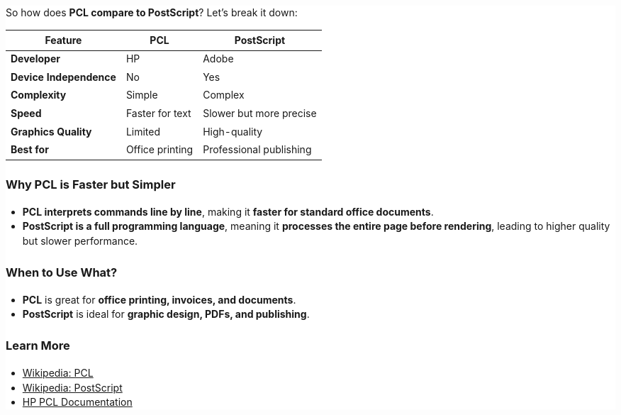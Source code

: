 So how does **PCL compare to PostScript**? Let’s break it down:

| Feature                 | PCL             | PostScript              |
| ----------------------- | --------------- | ----------------------- |
| **Developer**           | HP              | Adobe                   |
| **Device Independence** | No              | Yes                     |
| **Complexity**          | Simple          | Complex                 |
| **Speed**               | Faster for text | Slower but more precise |
| **Graphics Quality**    | Limited         | High-quality            |
| **Best for**            | Office printing | Professional publishing |

### Why PCL is Faster but Simpler

* **PCL interprets commands line by line**, making it **faster for standard office documents**.
* **PostScript is a full programming language**, meaning it **processes the entire page before rendering**, leading to higher quality but slower performance.

### When to Use What?

* **PCL** is great for **office printing, invoices, and documents**.
* **PostScript** is ideal for **graphic design, PDFs, and publishing**.

### Learn More

* [Wikipedia: PCL](https://en.wikipedia.org/wiki/Printer_Command_Language)
* [Wikipedia: PostScript](https://en.wikipedia.org/wiki/PostScript)
* [HP PCL Documentation](https://support.hp.com/us-en/document/c05051541)
